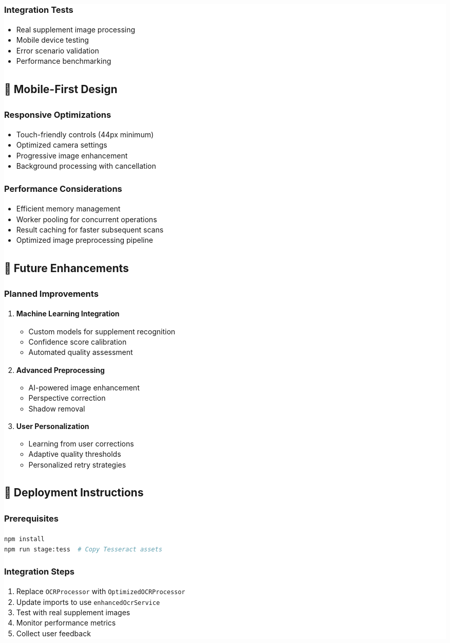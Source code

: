 ### Integration Tests
- Real supplement image processing
- Mobile device testing
- Error scenario validation
- Performance benchmarking

## 📱 Mobile-First Design

### Responsive Optimizations
- Touch-friendly controls (44px minimum)
- Optimized camera settings
- Progressive image enhancement
- Background processing with cancellation

### Performance Considerations
- Efficient memory management
- Worker pooling for concurrent operations
- Result caching for faster subsequent scans
- Optimized image preprocessing pipeline

## 🔮 Future Enhancements

### Planned Improvements
1. **Machine Learning Integration**
   - Custom models for supplement recognition
   - Confidence score calibration
   - Automated quality assessment

2. **Advanced Preprocessing**
   - AI-powered image enhancement
   - Perspective correction
   - Shadow removal

3. **User Personalization**
   - Learning from user corrections
   - Adaptive quality thresholds
   - Personalized retry strategies

## 🚀 Deployment Instructions

### Prerequisites
```bash
npm install
npm run stage:tess  # Copy Tesseract assets
```

### Integration Steps
1. Replace `OCRProcessor` with `OptimizedOCRProcessor`
2. Update imports to use `enhancedOcrService`
3. Test with real supplement images
4. Monitor performance metrics
5. Collect user feedback
